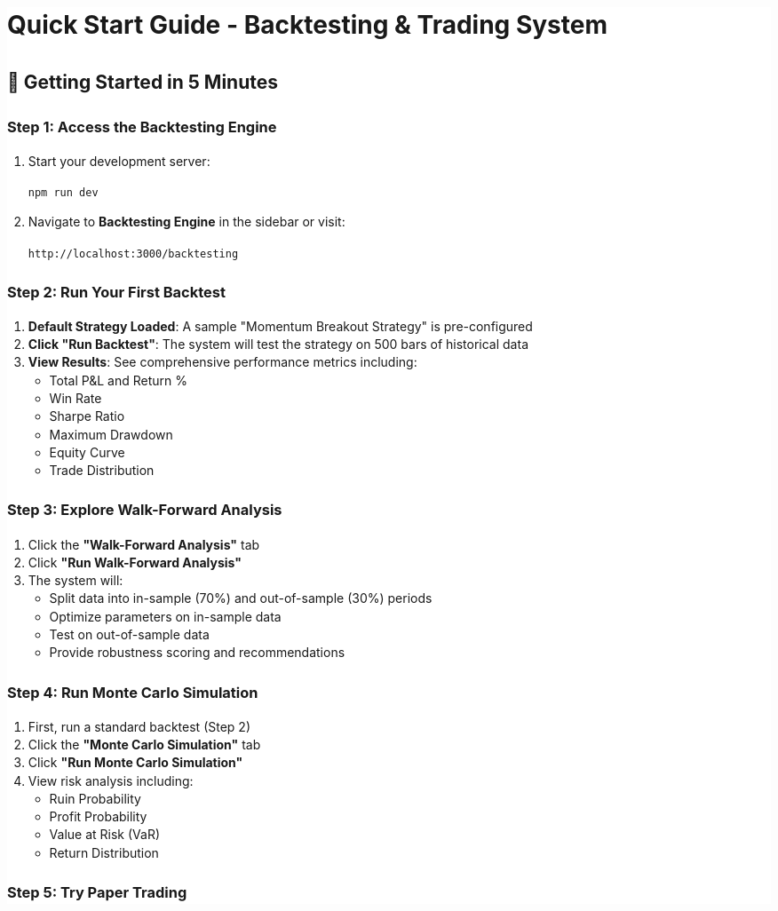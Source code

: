 # Quick Start Guide - Backtesting & Trading System

## 🚀 Getting Started in 5 Minutes

### Step 1: Access the Backtesting Engine

1. Start your development server:
   ```bash
   npm run dev
   ```

2. Navigate to **Backtesting Engine** in the sidebar or visit:
   ```
   http://localhost:3000/backtesting
   ```

### Step 2: Run Your First Backtest

1. **Default Strategy Loaded**: A sample "Momentum Breakout Strategy" is pre-configured
2. **Click "Run Backtest"**: The system will test the strategy on 500 bars of historical data
3. **View Results**: See comprehensive performance metrics including:
   - Total P&L and Return %
   - Win Rate
   - Sharpe Ratio
   - Maximum Drawdown
   - Equity Curve
   - Trade Distribution

### Step 3: Explore Walk-Forward Analysis

1. Click the **"Walk-Forward Analysis"** tab
2. Click **"Run Walk-Forward Analysis"**
3. The system will:
   - Split data into in-sample (70%) and out-of-sample (30%) periods
   - Optimize parameters on in-sample data
   - Test on out-of-sample data
   - Provide robustness scoring and recommendations

### Step 4: Run Monte Carlo Simulation

1. First, run a standard backtest (Step 2)
2. Click the **"Monte Carlo Simulation"** tab
3. Click **"Run Monte Carlo Simulation"**
4. View risk analysis including:
   - Ruin Probability
   - Profit Probability
   - Value at Risk (VaR)
   - Return Distribution

### Step 5: Try Paper Trading
